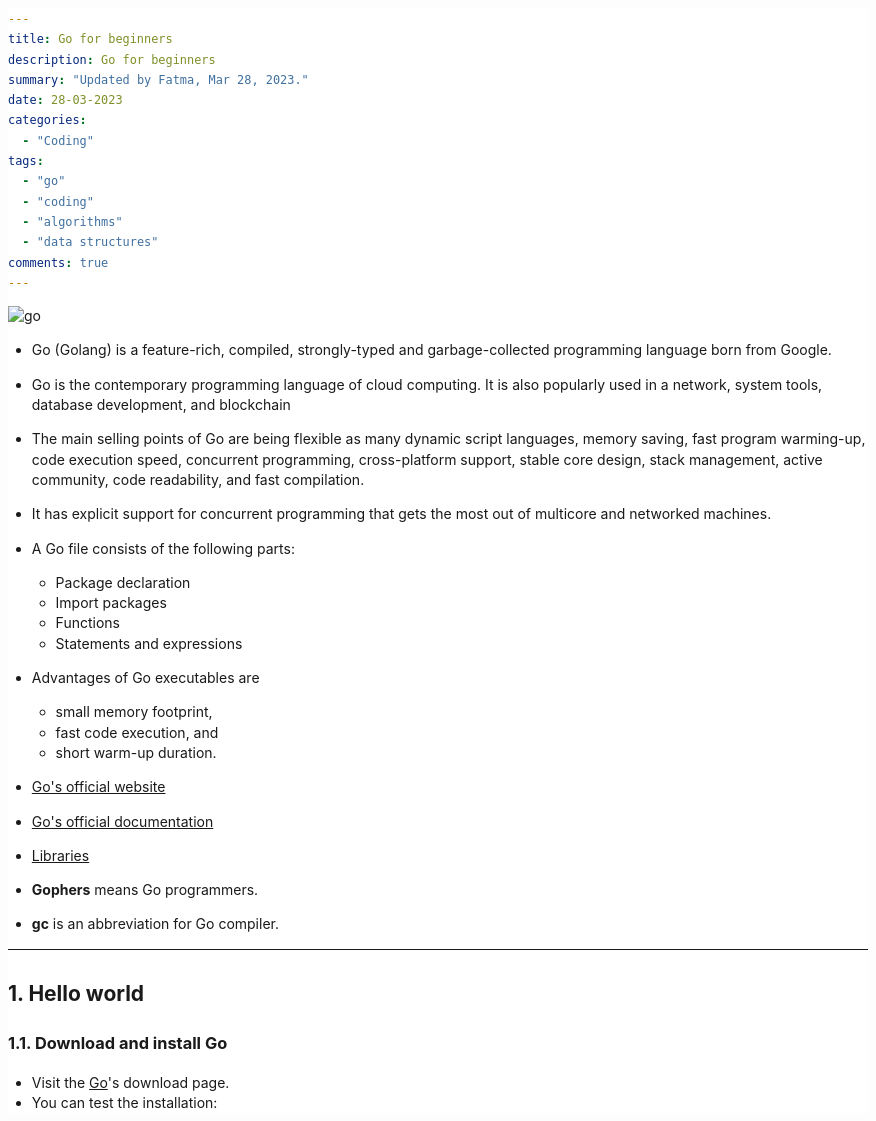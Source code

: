 ```yaml
---
title: Go for beginners
description: Go for beginners
summary: "Updated by Fatma, Mar 28, 2023."
date: 28-03-2023
categories:
  - "Coding"
tags:
  - "go"
  - "coding"
  - "algorithms"
  - "data structures"
comments: true
---
```

![go](/img/go.png)

- Go (Golang) is a feature-rich, compiled, strongly-typed and garbage-collected programming language born from Google.
- Go is the contemporary programming language of cloud computing. It is also popularly used in a network, system tools, database development, and blockchain
- The main selling points of Go are being flexible as many dynamic script languages, memory saving, fast program warming-up, code execution speed, concurrent programming, cross-platform support, stable core design, stack management, active community, code readability, and fast compilation.
- It has explicit support for concurrent programming that gets the most out of multicore and networked machines.
- A Go file consists of the following parts:
  - Package declaration
  - Import packages
  - Functions
  - Statements and expressions

- Advantages of Go executables are
  - small memory footprint,
  - fast code execution, and
  - short warm-up duration.

- [Go's official website](https://go.dev/)
- [Go's official documentation](https://go.dev/doc/)
- [Libraries](https://github.com/avelino/awesome-go)

- **Gophers** means Go programmers.
- **gc** is an abbreviation for Go compiler.

---

## 1. Hello world

### 1.1. Download and install Go

- Visit the [Go](https://go.dev/doc/install)'s download page.
- You can test the installation:
